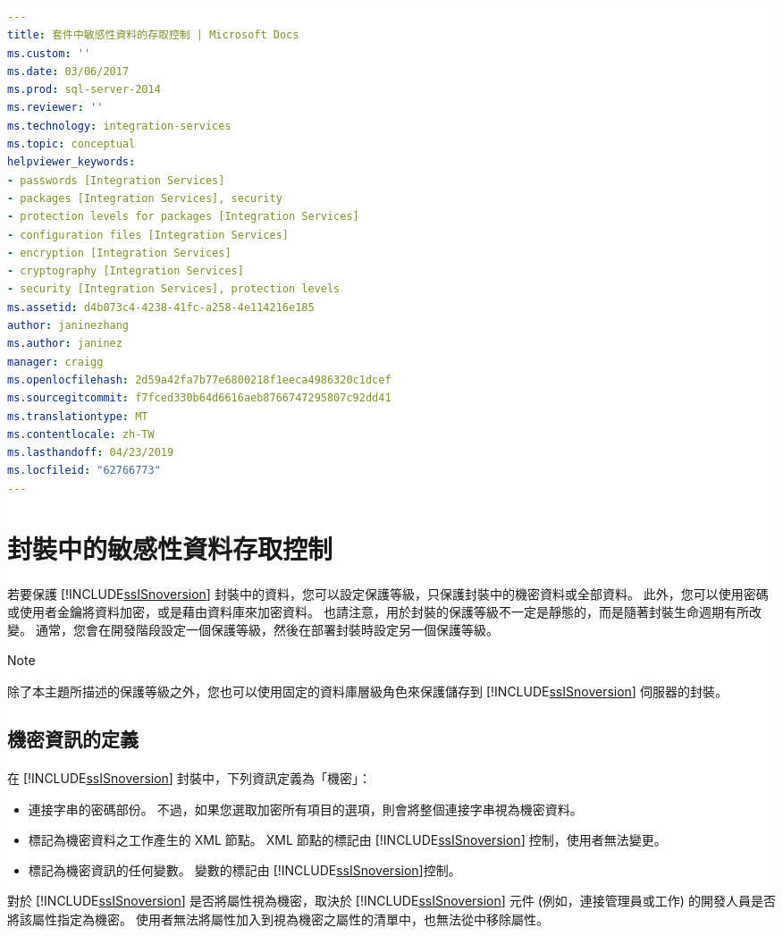 ```yaml
---
title: 套件中敏感性資料的存取控制 | Microsoft Docs
ms.custom: ''
ms.date: 03/06/2017
ms.prod: sql-server-2014
ms.reviewer: ''
ms.technology: integration-services
ms.topic: conceptual
helpviewer_keywords:
- passwords [Integration Services]
- packages [Integration Services], security
- protection levels for packages [Integration Services]
- configuration files [Integration Services]
- encryption [Integration Services]
- cryptography [Integration Services]
- security [Integration Services], protection levels
ms.assetid: d4b073c4-4238-41fc-a258-4e114216e185
author: janinezhang
ms.author: janinez
manager: craigg
ms.openlocfilehash: 2d59a42fa7b77e6800218f1eeca4986320c1dcef
ms.sourcegitcommit: f7fced330b64d6616aeb8766747295807c92dd41
ms.translationtype: MT
ms.contentlocale: zh-TW
ms.lasthandoff: 04/23/2019
ms.locfileid: "62766773"
---
```

# <a name="access-control-for-sensitive-data-in-packages"></a>封裝中的敏感性資料存取控制
  若要保護 [!INCLUDE[ssISnoversion](../../includes/ssisnoversion-md.md)] 封裝中的資料，您可以設定保護等級，只保護封裝中的機密資料或全部資料。 此外，您可以使用密碼或使用者金鑰將資料加密，或是藉由資料庫來加密資料。 也請注意，用於封裝的保護等級不一定是靜態的，而是隨著封裝生命週期有所改變。 通常，您會在開發階段設定一個保護等級，然後在部署封裝時設定另一個保護等級。  
  
> [!NOTE]  
>  除了本主題所描述的保護等級之外，您也可以使用固定的資料庫層級角色來保護儲存到 [!INCLUDE[ssISnoversion](../../includes/ssisnoversion-md.md)] 伺服器的封裝。  
  
## <a name="definition-of-sensitive-information"></a>機密資訊的定義  
 在 [!INCLUDE[ssISnoversion](../../includes/ssisnoversion-md.md)] 封裝中，下列資訊定義為「機密」：  
  
-   連接字串的密碼部份。 不過，如果您選取加密所有項目的選項，則會將整個連接字串視為機密資料。  
  
-   標記為機密資料之工作產生的 XML 節點。 XML 節點的標記由 [!INCLUDE[ssISnoversion](../../includes/ssisnoversion-md.md)] 控制，使用者無法變更。  
  
-   標記為機密資訊的任何變數。 變數的標記由 [!INCLUDE[ssISnoversion](../../includes/ssisnoversion-md.md)]控制。  
  
 對於 [!INCLUDE[ssISnoversion](../../includes/ssisnoversion-md.md)] 是否將屬性視為機密，取決於 [!INCLUDE[ssISnoversion](../../includes/ssisnoversion-md.md)] 元件 (例如，連接管理員或工作) 的開發人員是否將該屬性指定為機密。 使用者無法將屬性加入到視為機密之屬性的清單中，也無法從中移除屬性。  
  
